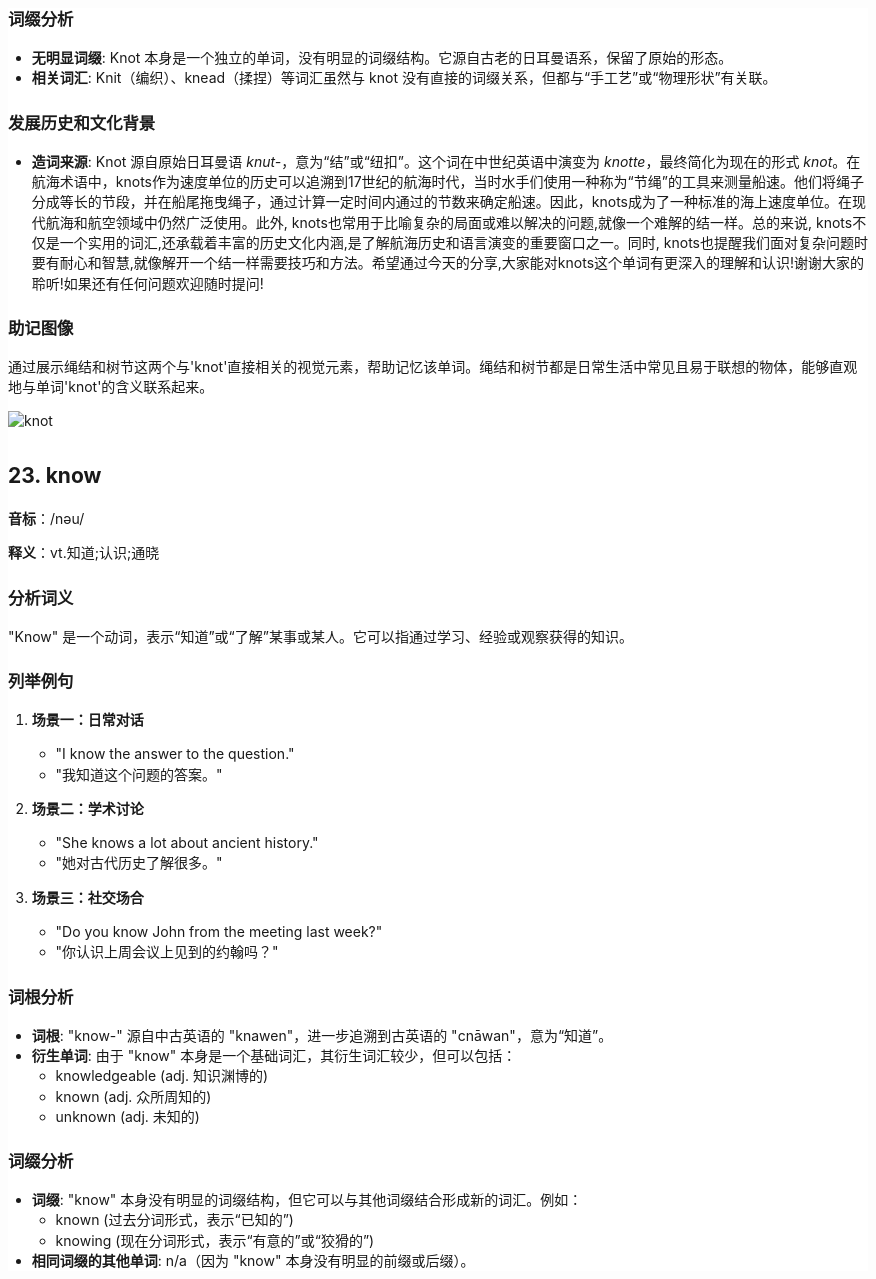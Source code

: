 ### 词缀分析

- **无明显词缀**: Knot 本身是一个独立的单词，没有明显的词缀结构。它源自古老的日耳曼语系，保留了原始的形态。
- **相关词汇**: Knit（编织）、knead（揉捏）等词汇虽然与 knot 没有直接的词缀关系，但都与“手工艺”或“物理形状”有关联。

### 发展历史和文化背景

- **造词来源**: Knot 源自原始日耳曼语 *knut-*，意为“结”或“纽扣”。这个词在中世纪英语中演变为 *knotte*，最终简化为现在的形式 *knot*。在航海术语中，knots作为速度单位的历史可以追溯到17世纪的航海时代，当时水手们使用一种称为“节绳”的工具来测量船速。他们将绳子分成等长的节段，并在船尾拖曳绳子，通过计算一定时间内通过的节数来确定船速。因此，knots成为了一种标准的海上速度单位。在现代航海和航空领域中仍然广泛使用。此外, knots也常用于比喻复杂的局面或难以解决的问题,就像一个难解的结一样。总的来说, knots不仅是一个实用的词汇,还承载着丰富的历史文化内涵,是了解航海历史和语言演变的重要窗口之一。同时, knots也提醒我们面对复杂问题时要有耐心和智慧,就像解开一个结一样需要技巧和方法。希望通过今天的分享,大家能对knots这个单词有更深入的理解和认识!谢谢大家的聆听!如果还有任何问题欢迎随时提问!

### 助记图像

通过展示绳结和树节这两个与'knot'直接相关的视觉元素，帮助记忆该单词。绳结和树节都是日常生活中常见且易于联想的物体，能够直观地与单词'knot'的含义联系起来。

![knot](/imgs/cet4/k/knot.jpg)

## 23. know

**音标**：/nəu/

**释义**：vt.知道;认识;通晓

### 分析词义
"Know" 是一个动词，表示“知道”或“了解”某事或某人。它可以指通过学习、经验或观察获得的知识。

### 列举例句
1. **场景一：日常对话**
   - "I know the answer to the question."
   - "我知道这个问题的答案。"

2. **场景二：学术讨论**
   - "She knows a lot about ancient history."
   - "她对古代历史了解很多。"

3. **场景三：社交场合**
   - "Do you know John from the meeting last week?"
   - "你认识上周会议上见到的约翰吗？"

### 词根分析
- **词根**: "know-" 源自中古英语的 "knawen"，进一步追溯到古英语的 "cnāwan"，意为“知道”。
- **衍生单词**: 由于 "know" 本身是一个基础词汇，其衍生词汇较少，但可以包括：
  - knowledgeable (adj. 知识渊博的)
  - known (adj. 众所周知的)
  - unknown (adj. 未知的)

### 词缀分析
- **词缀**: "know" 本身没有明显的词缀结构，但它可以与其他词缀结合形成新的词汇。例如：
  - known (过去分词形式，表示“已知的”)
  - knowing (现在分词形式，表示“有意的”或“狡猾的”)
- **相同词缀的其他单词**: n/a（因为 "know" 本身没有明显的前缀或后缀）。
